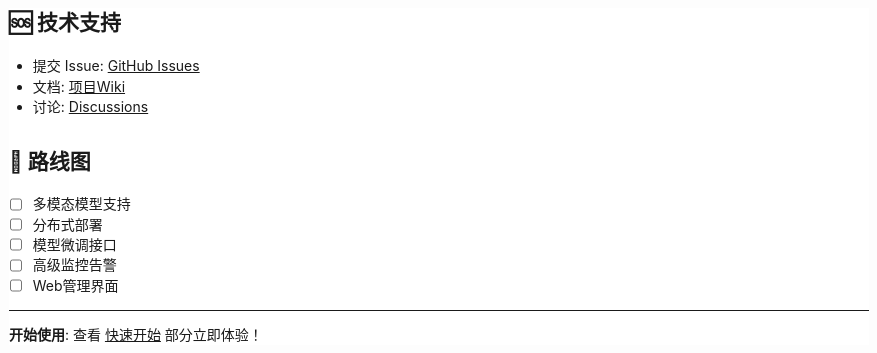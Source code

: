 ## 🆘 技术支持

- 提交 Issue: [GitHub Issues](https://github.com/your-repo/issues)
- 文档: [项目Wiki](https://github.com/your-repo/wiki)
- 讨论: [Discussions](https://github.com/your-repo/discussions)

## 🎯 路线图

- [ ] 多模态模型支持
- [ ] 分布式部署
- [ ] 模型微调接口
- [ ] 高级监控告警
- [ ] Web管理界面

---

**开始使用**: 查看 [快速开始](#-快速开始) 部分立即体验！